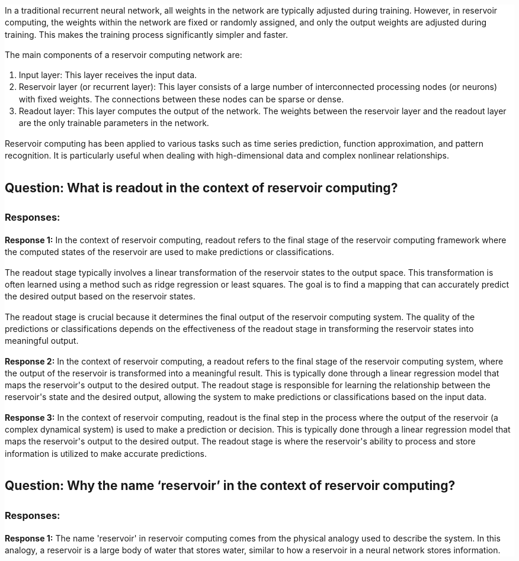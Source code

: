 In a traditional recurrent neural network, all weights in the network are typically adjusted during training. However, in reservoir computing, the weights within the network are fixed or randomly assigned, and only the output weights are adjusted during training. This makes the training process significantly simpler and faster.

The main components of a reservoir computing network are:

1. Input layer: This layer receives the input data.
2. Reservoir layer (or recurrent layer): This layer consists of a large number of interconnected processing nodes (or neurons) with fixed weights. The connections between these nodes can be sparse or dense.
3. Readout layer: This layer computes the output of the network. The weights between the reservoir layer and the readout layer are the only trainable parameters in the network.

Reservoir computing has been applied to various tasks such as time series prediction, function approximation, and pattern recognition. It is particularly useful when dealing with high-dimensional data and complex nonlinear relationships.

## Question: What is readout in the context of reservoir computing?
### Responses:
**Response 1:**
 In the context of reservoir computing, readout refers to the final stage of the reservoir computing framework where the computed states of the reservoir are used to make predictions or classifications.

The readout stage typically involves a linear transformation of the reservoir states to the output space. This transformation is often learned using a method such as ridge regression or least squares. The goal is to find a mapping that can accurately predict the desired output based on the reservoir states.

The readout stage is crucial because it determines the final output of the reservoir computing system. The quality of the predictions or classifications depends on the effectiveness of the readout stage in transforming the reservoir states into meaningful output.

**Response 2:**
 In the context of reservoir computing, a readout refers to the final stage of the reservoir computing system, where the output of the reservoir is transformed into a meaningful result. This is typically done through a linear regression model that maps the reservoir's output to the desired output. The readout stage is responsible for learning the relationship between the reservoir's state and the desired output, allowing the system to make predictions or classifications based on the input data.

**Response 3:**
 In the context of reservoir computing, readout is the final step in the process where the output of the reservoir (a complex dynamical system) is used to make a prediction or decision. This is typically done through a linear regression model that maps the reservoir's output to the desired output. The readout stage is where the reservoir's ability to process and store information is utilized to make accurate predictions.

## Question: Why the name ‘reservoir’ in the context of reservoir computing?
### Responses:
**Response 1:**
 The name 'reservoir' in reservoir computing comes from the physical analogy used to describe the system. In this analogy, a reservoir is a large body of water that stores water, similar to how a reservoir in a neural network stores information.
